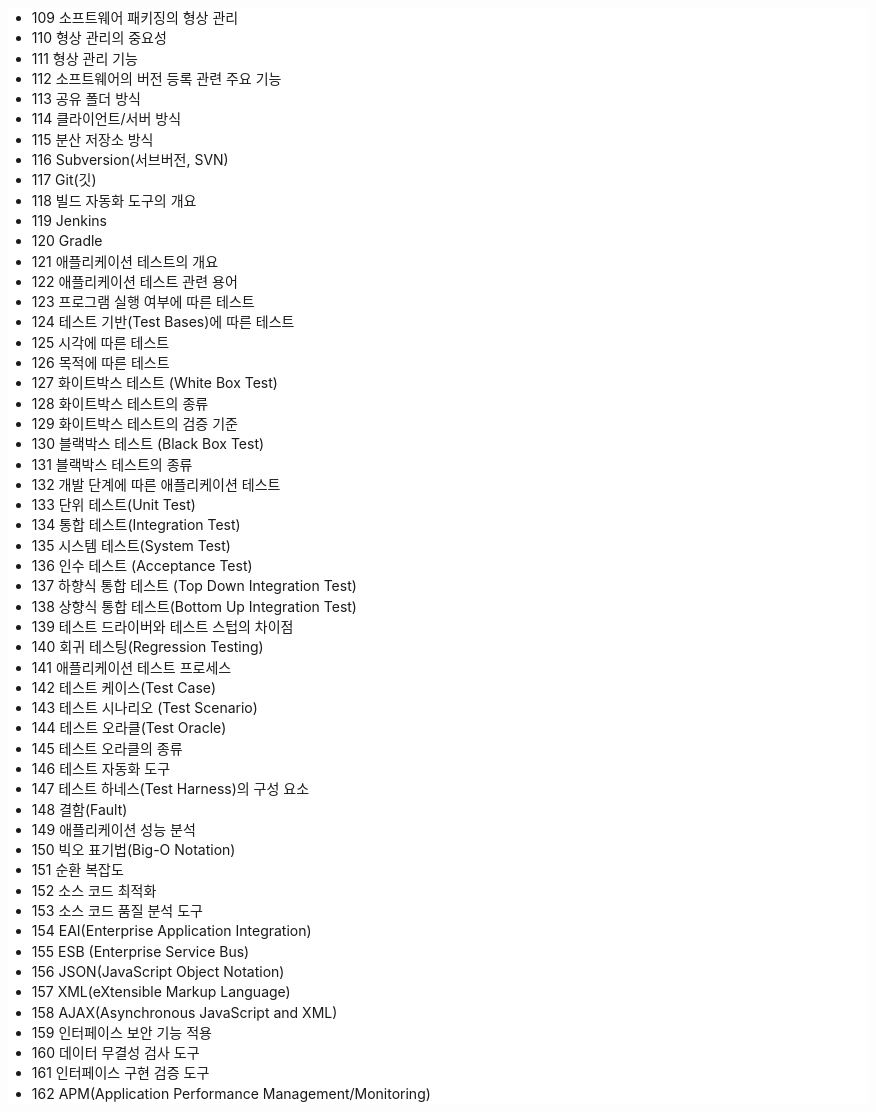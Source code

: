- 109 소프트웨어 패키징의 형상 관리  
- 110 형상 관리의 중요성  
- 111 형상 관리 기능  
- 112 소프트웨어의 버전 등록 관련 주요 기능  
- 113 공유 폴더 방식  
- 114 클라이언트/서버 방식  
- 115 분산 저장소 방식  
- 116 Subversion(서브버전, SVN)  
- 117 Git(깃)  
- 118 빌드 자동화 도구의 개요  
- 119 Jenkins  
- 120 Gradle  
- 121 애플리케이션 테스트의 개요  
- 122 애플리케이션 테스트 관련 용어  
- 123 프로그램 실행 여부에 따른 테스트  
- 124 테스트 기반(Test Bases)에 따른 테스트  
- 125 시각에 따른 테스트  
- 126 목적에 따른 테스트  
- 127 화이트박스 테스트 (White Box Test)  
- 128 화이트박스 테스트의 종류  
- 129 화이트박스 테스트의 검증 기준  
- 130 블랙박스 테스트 (Black Box Test)  
- 131 블랙박스 테스트의 종류  
- 132 개발 단계에 따른 애플리케이션 테스트  
- 133 단위 테스트(Unit Test)  
- 134 통합 테스트(Integration Test)  
- 135 시스템 테스트(System Test)  
- 136 인수 테스트 (Acceptance Test)  
- 137 하향식 통합 테스트 (Top Down Integration Test)  
- 138 상향식 통합 테스트(Bottom Up Integration Test)  
- 139 테스트 드라이버와 테스트 스텁의 차이점  
- 140 회귀 테스팅(Regression Testing)  
- 141 애플리케이션 테스트 프로세스  
- 142 테스트 케이스(Test Case)  
- 143 테스트 시나리오 (Test Scenario)  
- 144 테스트 오라클(Test Oracle)  
- 145 테스트 오라클의 종류  
- 146 테스트 자동화 도구  
- 147 테스트 하네스(Test Harness)의 구성 요소  
- 148 결함(Fault)  
- 149 애플리케이션 성능 분석  
- 150 빅오 표기법(Big-O Notation) 
- 151 순환 복잡도  
- 152 소스 코드 최적화  
- 153 소스 코드 품질 분석 도구  
- 154 EAI(Enterprise Application Integration)  
- 155 ESB (Enterprise Service Bus)  
- 156 JSON(JavaScript Object Notation)  
- 157 XML(eXtensible Markup Language)  
- 158 AJAX(Asynchronous JavaScript and XML)  
- 159 인터페이스 보안 기능 적용  
- 160 데이터 무결성 검사 도구  
- 161 인터페이스 구현 검증 도구  
- 162 APM(Application Performance Management/Monitoring)  
